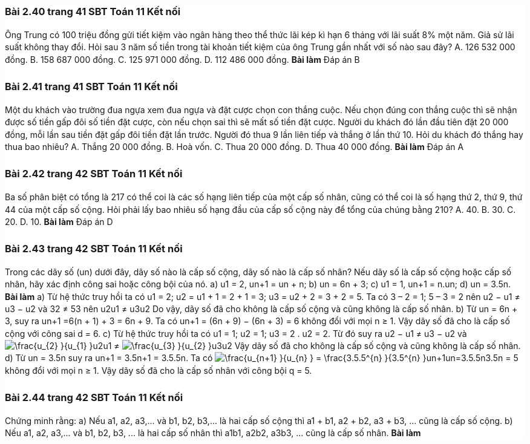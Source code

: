 ### Bài 2.40 trang 41 SBT Toán 11 Kết nối
Ông Trung có 100 triệu đồng gửi tiết kiệm vào ngân hàng theo thể thức lãi kép kì hạn 6 tháng với lãi suất 8% một năm. Giả sử lãi suất không thay đổi. Hỏi sau 3 năm số tiền trong tài khoản tiết kiệm của ông Trung gần nhất với số nào sau đây?
A. 126 532 000 đồng.
B. 158 687 000 đồng.
C. 125 971 000 đồng.
D. 112 486 000 đồng.
**Bài làm**
Đáp án B
### Bài 2.41 trang 41 SBT Toán 11 Kết nối
Một du khách vào trường đua ngựa xem đua ngựa và đặt cược chọn con thắng cuộc. Nếu chọn đúng con thắng cuộc thì sẽ nhận được số tiền gấp đôi số tiền đặt cược, còn nếu chọn sai thì sẽ mất số tiền đặt cược. Người du khách đó lần đầu tiên đặt 20 000 đồng, mỗi lần sau tiền đặt gấp đôi tiền đặt lần trước. Người đó thua 9 lần liên tiếp và thắng ở lần thứ 10. Hỏi du khách đó thắng hay thua bao nhiêu?
A. Thắng 20 000 đồng.
B. Hoà vốn.
C. Thua 20 000 đồng.
D. Thua 40 000 đồng.
**Bài làm**
Đáp án A
### Bài 2.42 trang 42 SBT Toán 11 Kết nối
Ba số phân biệt có tổng là 217 có thể coi là các số hạng liên tiếp của một cấp số nhân, cũng có thể coi là số hạng thứ 2, thứ 9, thứ 44 của một cấp số cộng. Hỏi phải lấy bao nhiêu số hạng đầu của cấp số cộng này để tổng của chúng bằng 210?
A. 40.
B. 30.
C. 20.
D. 10.
**Bài làm**
Đáp án D
### Bài 2.43 trang 42 SBT Toán 11 Kết nối
Trong các dãy số \(un\) dưới đây, dãy số nào là cấp số cộng, dãy số nào là cấp số nhân? Nếu dãy số là cấp số cộng hoặc cấp số nhân, hãy xác định công sai hoặc công bội của nó.
a\) u1 = 2, un+1 = un \+ n;
b\) un = 6n + 3;
c\) u1 = 1, un+1 = n.un;
d\) un = 3.5n.
**Bài làm**
a\) Từ hệ thức truy hồi ta có u1 = 2; u2 = u1 \+ 1 = 2 + 1 = 3; u3 = u2 \+ 2 = 3 + 2 = 5.
Ta có 3 – 2 = 1; 5 – 3 = 2 nên u2 − u1 ≠ u3 − u2 và 32 ≠ 53 nên u2u1 ≠ u3u2
Do vậy, dãy số đã cho không là cấp số cộng và cũng không là cấp số nhân.
b\) Từ un = 6n + 3, suy ra un+1 =6\(n + 1\) + 3 = 6n + 9.
Ta có un+1 = \(6n + 9\) − \(6n + 3\) = 6 không đổi với mọi n ≥ 1.
Vậy dãy số đã cho là cấp số cộng với công sai d = 6.
c\) Từ hệ thức truy hồi ta có u1 = 1; u2 = 1; u3 = 2 . u2 = 2.
Từ đó suy ra u2 − u1 ≠ u3 − u2 và ![\\frac{u_{2} }{u_{1} }](https://i.vdoc.vn/data/image/blank.png)u2u1 ≠ ![\\frac{u_{3} }{u_{2} }](https://i.vdoc.vn/data/image/blank.png)u3u2
Vậy dãy số đã cho không là cấp số cộng và cũng không là cấp số nhân.
d\) Từ un = 3.5n suy ra un+1 = 3.5n+1 = 3.5.5n.
Ta có ![\\frac{u_{n+1} }{u_{n} } = \\frac{3.5.5^{n} }{3.5^{n} }](https://i.vdoc.vn/data/image/blank.png)un+1un=3.5.5n3.5n = 5 không đổi với mọi n ≥ 1.
Vậy dãy số đã cho là cấp số nhân với công bội q = 5.
### Bài 2.44 trang 42 SBT Toán 11 Kết nối
Chứng minh rằng:
a\) Nếu a1, a2, a3,... và b1, b2, b3,... là hai cấp số cộng thì a1 \+ b1, a2 \+ b2, a3 \+ b3, ... cũng là cấp số cộng.
b\) Nếu a1, a2, a3,... và b1, b2, b3, ... là hai cấp số nhân thì a1b1, a2b2, a3b3, ... cũng là cấp số nhân.
**Bài làm**